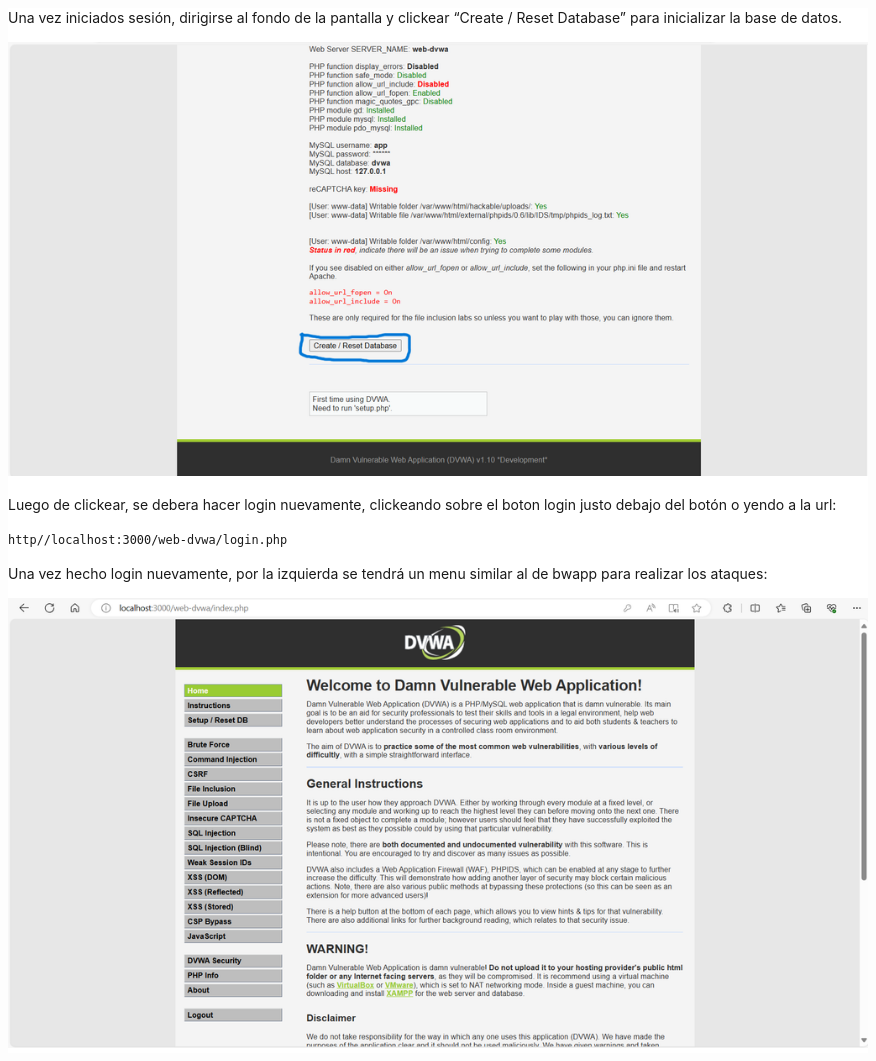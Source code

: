 Una vez iniciados sesión, dirigirse al fondo de la pantalla y clickear “Create / Reset Database” para inicializar la base de datos.

![Screenshot 2024-06-05 145513.png](HowTo%20Grupo%2026%2060971eacc6864a94ae2b70e247e43c07/Screenshot_2024-06-05_145513.png)

Luego de clickear, se debera hacer login nuevamente, clickeando sobre el boton login justo debajo del botón o yendo a la url: 

```
http//localhost:3000/web-dvwa/login.php
```

Una vez hecho login nuevamente, por la izquierda se tendrá un menu similar al de bwapp para realizar los ataques:

![Untitled](HowTo%20Grupo%2026%2060971eacc6864a94ae2b70e247e43c07/Untitled%205.png)
